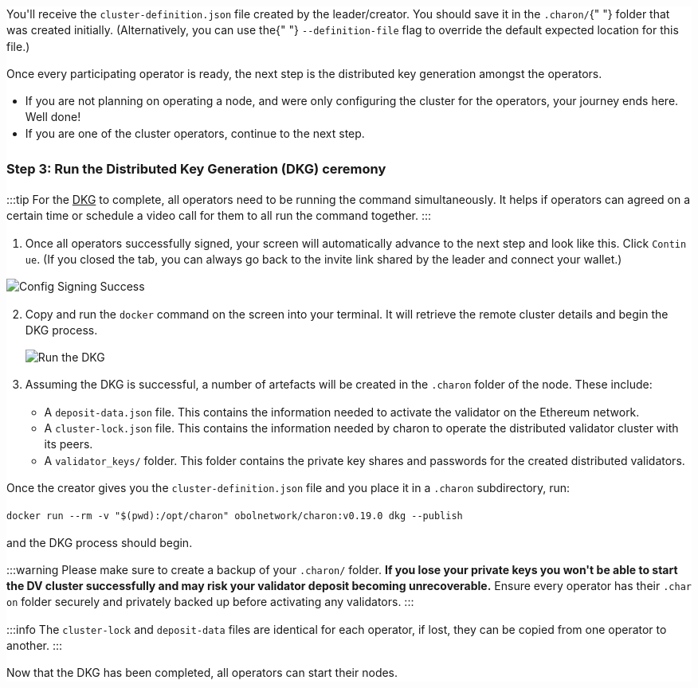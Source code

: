You'll receive the `cluster-definition.json` file created by the leader/creator. You should save it in the `.charon/`{" "} folder that was created initially. (Alternatively, you can use the{" "} `--definition-file` flag to override the default expected location for this file.)

Once every participating operator is ready, the next step is the distributed key generation amongst the operators.

* If you are not planning on operating a node, and were only configuring the cluster for the operators, your journey ends here. Well done!
* If you are one of the cluster operators, continue to the next step.

### Step 3: Run the Distributed Key Generation (DKG) ceremony

:::tip For the [DKG](../charon/dkg.md) to complete, all operators need to be running the command simultaneously. It helps if operators can agreed on a certain time or schedule a video call for them to all run the command together. :::

1. Once all operators successfully signed, your screen will automatically advance to the next step and look like this. Click `Continue`. (If you closed the tab, you can always go back to the invite link shared by the leader and connect your wallet.)

![Config Signing Success](https://github.com/ObolNetwork/obol-docs/blob/main/img/Guide08.png)

2.  Copy and run the `docker` command on the screen into your terminal. It will retrieve the remote cluster details and begin the DKG process.

    ![Run the DKG](https://github.com/ObolNetwork/obol-docs/blob/main/img/Guide10.png)
3. Assuming the DKG is successful, a number of artefacts will be created in the `.charon` folder of the node. These include:
   * A `deposit-data.json` file. This contains the information needed to activate the validator on the Ethereum network.
   * A `cluster-lock.json` file. This contains the information needed by charon to operate the distributed validator cluster with its peers.
   * A `validator_keys/` folder. This folder contains the private key shares and passwords for the created distributed validators.

Once the creator gives you the `cluster-definition.json` file and you place it in a `.charon` subdirectory, run:

```
docker run --rm -v "$(pwd):/opt/charon" obolnetwork/charon:v0.19.0 dkg --publish
```

and the DKG process should begin.

:::warning Please make sure to create a backup of your `.charon/` folder. **If you lose your private keys you won't be able to start the DV cluster successfully and may risk your validator deposit becoming unrecoverable.** Ensure every operator has their `.charon` folder securely and privately backed up before activating any validators. :::

:::info The `cluster-lock` and `deposit-data` files are identical for each operator, if lost, they can be copied from one operator to another. :::

Now that the DKG has been completed, all operators can start their nodes.
